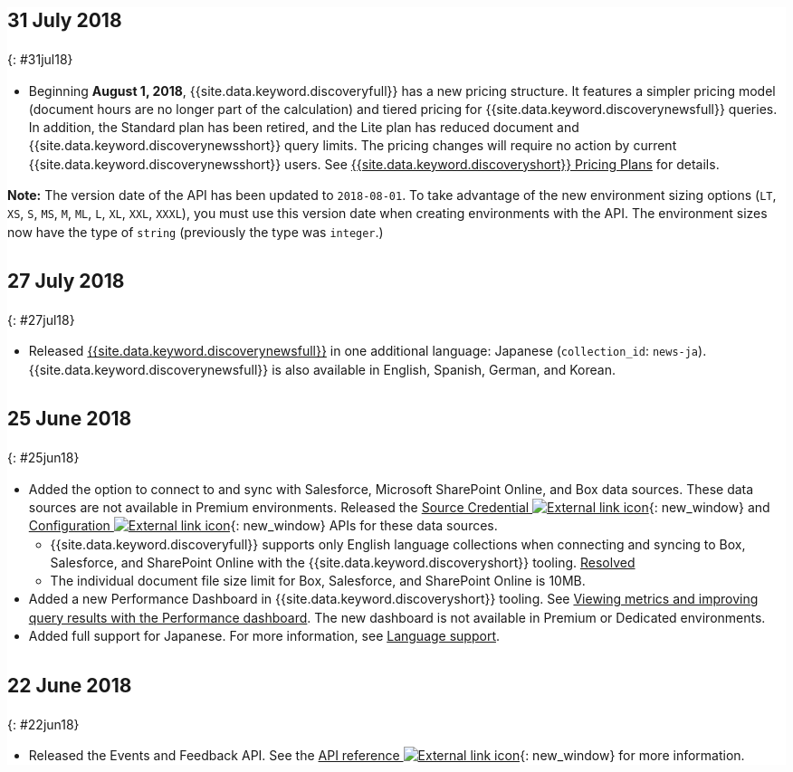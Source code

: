 ## 31 July 2018
{: #31jul18}
 
 - Beginning **August 1, 2018**, {{site.data.keyword.discoveryfull}} has a new pricing structure. It features a simpler pricing model (document hours are no longer part of the calculation) and tiered pricing for {{site.data.keyword.discoverynewsfull}} queries. In addition, the Standard plan has been retired, and the Lite plan has reduced document and {{site.data.keyword.discoverynewsshort}} query limits. The pricing changes will require no action by current {{site.data.keyword.discoverynewsshort}} users. See [{{site.data.keyword.discoveryshort}} Pricing Plans](/docs/services/discovery?topic=discovery-discovery-pricing-plans#discovery-pricing-plans) for details.
 
**Note:** The version date of the API has been updated to `2018-08-01`. To take advantage of the new environment sizing options (`LT`, `XS`, `S`, `MS`, `M`, `ML`, `L`, `XL`, `XXL`, `XXXL`), you must use this version date when creating environments with the API. The environment sizes now have the type of `string` (previously the type was `integer`.)

## 27 July 2018
{: #27jul18}

- Released [{{site.data.keyword.discoverynewsfull}}](/docs/services/discovery?topic=discovery-watson-discovery-news#watson-discovery-news) in one additional language: Japanese (`collection_id`: `news-ja`). {{site.data.keyword.discoverynewsfull}} is also available in English, Spanish, German, and Korean.

## 25 June 2018
{: #25jun18}

- Added the option to connect to and sync with Salesforce, Microsoft SharePoint Online, and Box data sources. These data sources are not available in Premium environments. Released the [Source Credential ![External link icon](../../icons/launch-glyph.svg "External link icon")](https://{DomainName}/apidocs/discovery#list-credentials){: new_window} and [Configuration ![External link icon](../../icons/launch-glyph.svg "External link icon")](https://{DomainName}/apidocs/discovery#add-configuration){: new_window} APIs for these data sources. 
  - {{site.data.keyword.discoveryfull}} supports only English language collections when connecting and syncing to Box, Salesforce, and SharePoint Online with the {{site.data.keyword.discoveryshort}} tooling. [Resolved](/docs/services/discovery?topic=discovery-release-notes#2aug18)
  - The individual document file size limit for Box, Salesforce, and SharePoint Online is 10MB.
- Added a new Performance Dashboard in {{site.data.keyword.discoveryshort}} tooling. See [Viewing metrics and improving query results with the Performance dashboard](/docs/services/discovery?topic=discovery-performance-dashboard#performance-dashboard). The new dashboard is not available in Premium or Dedicated environments.
- Added full support for Japanese. For more information, see [Language support](/docs/services/discovery?topic=discovery-language-support#language-support).

## 22 June 2018
{: #22jun18}

- Released the Events and Feedback API. See the [API reference ![External link icon](../../icons/launch-glyph.svg "External link icon")](https://{DomainName}/apidocs/discovery#create-event){: new_window} for more information.
